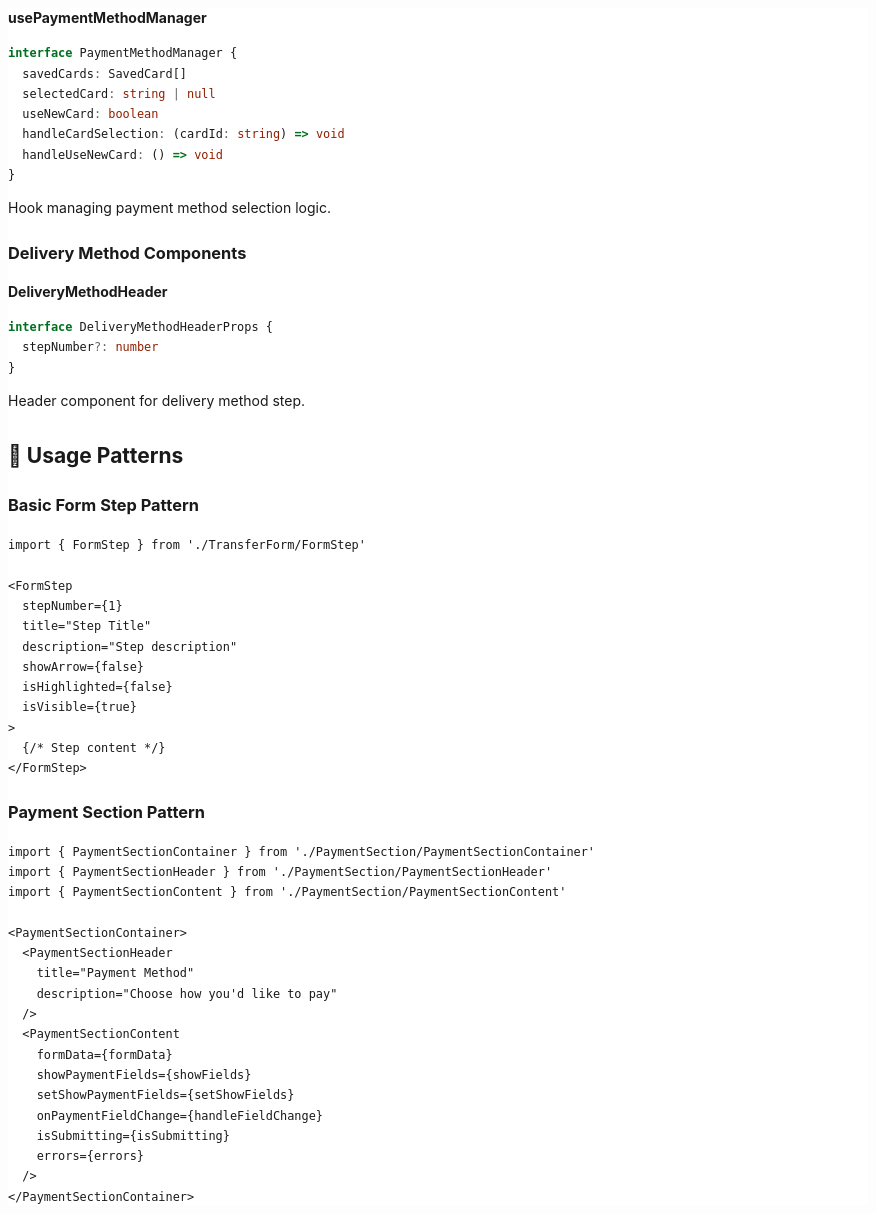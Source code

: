 **usePaymentMethodManager**
```typescript
interface PaymentMethodManager {
  savedCards: SavedCard[]
  selectedCard: string | null
  useNewCard: boolean
  handleCardSelection: (cardId: string) => void
  handleUseNewCard: () => void
}
```
Hook managing payment method selection logic.

### Delivery Method Components

**DeliveryMethodHeader**
```typescript
interface DeliveryMethodHeaderProps {
  stepNumber?: number
}
```
Header component for delivery method step.

## 🎯 Usage Patterns

### Basic Form Step Pattern

```tsx
import { FormStep } from './TransferForm/FormStep'

<FormStep
  stepNumber={1}
  title="Step Title"
  description="Step description"
  showArrow={false}
  isHighlighted={false}
  isVisible={true}
>
  {/* Step content */}
</FormStep>
```

### Payment Section Pattern

```tsx
import { PaymentSectionContainer } from './PaymentSection/PaymentSectionContainer'
import { PaymentSectionHeader } from './PaymentSection/PaymentSectionHeader'
import { PaymentSectionContent } from './PaymentSection/PaymentSectionContent'

<PaymentSectionContainer>
  <PaymentSectionHeader 
    title="Payment Method"
    description="Choose how you'd like to pay"
  />
  <PaymentSectionContent
    formData={formData}
    showPaymentFields={showFields}
    setShowPaymentFields={setShowFields}
    onPaymentFieldChange={handleFieldChange}
    isSubmitting={isSubmitting}
    errors={errors}
  />
</PaymentSectionContainer>
```
